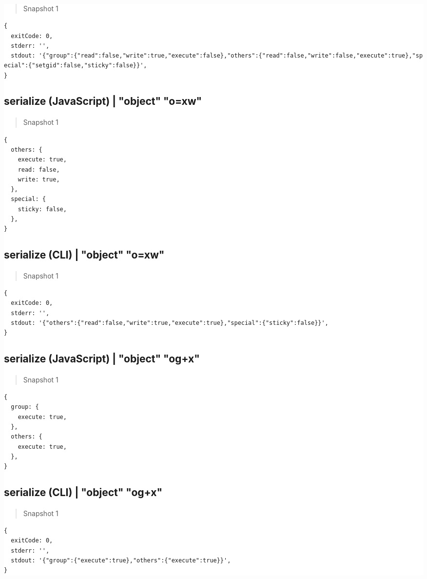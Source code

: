 > Snapshot 1

    {
      exitCode: 0,
      stderr: '',
      stdout: '{"group":{"read":false,"write":true,"execute":false},"others":{"read":false,"write":false,"execute":true},"special":{"setgid":false,"sticky":false}}',
    }

## serialize (JavaScript) | "object" "o=xw"

> Snapshot 1

    {
      others: {
        execute: true,
        read: false,
        write: true,
      },
      special: {
        sticky: false,
      },
    }

## serialize (CLI) | "object" "o=xw"

> Snapshot 1

    {
      exitCode: 0,
      stderr: '',
      stdout: '{"others":{"read":false,"write":true,"execute":true},"special":{"sticky":false}}',
    }

## serialize (JavaScript) | "object" "og+x"

> Snapshot 1

    {
      group: {
        execute: true,
      },
      others: {
        execute: true,
      },
    }

## serialize (CLI) | "object" "og+x"

> Snapshot 1

    {
      exitCode: 0,
      stderr: '',
      stdout: '{"group":{"execute":true},"others":{"execute":true}}',
    }
